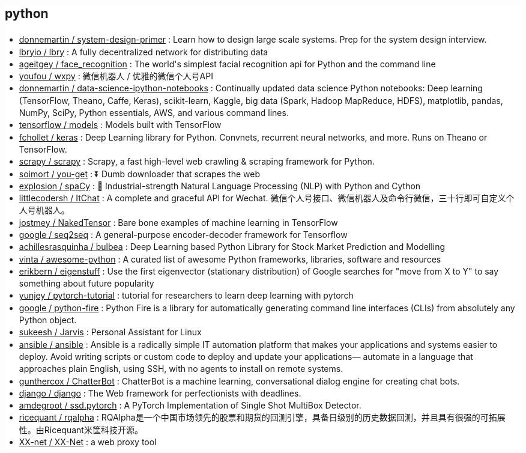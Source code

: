 
## python

- [donnemartin / system-design-primer](https://github.com/donnemartin/system-design-primer) : Learn how to design large scale systems. Prep for the system design interview.
- [lbryio / lbry](https://github.com/lbryio/lbry) : A fully decentralized network for distributing data
- [ageitgey / face_recognition](https://github.com/ageitgey/face_recognition) : The world's simplest facial recognition api for Python and the command line
- [youfou / wxpy](https://github.com/youfou/wxpy) : 微信机器人 / 优雅的微信个人号API
- [donnemartin / data-science-ipython-notebooks](https://github.com/donnemartin/data-science-ipython-notebooks) : Continually updated data science Python notebooks: Deep learning (TensorFlow, Theano, Caffe, Keras), scikit-learn, Kaggle, big data (Spark, Hadoop MapReduce, HDFS), matplotlib, pandas, NumPy, SciPy, Python essentials, AWS, and various command lines.
- [tensorflow / models](https://github.com/tensorflow/models) : Models built with TensorFlow
- [fchollet / keras](https://github.com/fchollet/keras) : Deep Learning library for Python. Convnets, recurrent neural networks, and more. Runs on Theano or TensorFlow.
- [scrapy / scrapy](https://github.com/scrapy/scrapy) : Scrapy, a fast high-level web crawling & scraping framework for Python.
- [soimort / you-get](https://github.com/soimort/you-get) : ⏬ Dumb downloader that scrapes the web
- [explosion / spaCy](https://github.com/explosion/spaCy) : 💫 Industrial-strength Natural Language Processing (NLP) with Python and Cython
- [littlecodersh / ItChat](https://github.com/littlecodersh/ItChat) : A complete and graceful API for Wechat. 微信个人号接口、微信机器人及命令行微信，三十行即可自定义个人号机器人。
- [jostmey / NakedTensor](https://github.com/jostmey/NakedTensor) : Bare bone examples of machine learning in TensorFlow
- [google / seq2seq](https://github.com/google/seq2seq) : A general-purpose encoder-decoder framework for Tensorflow
- [achillesrasquinha / bulbea](https://github.com/achillesrasquinha/bulbea) : Deep Learning based Python Library for Stock Market Prediction and Modelling
- [vinta / awesome-python](https://github.com/vinta/awesome-python) : A curated list of awesome Python frameworks, libraries, software and resources
- [erikbern / eigenstuff](https://github.com/erikbern/eigenstuff) : Use the first eigenvector (stationary distribution) of Google searches for "move from X to Y" to say something about future popularity
- [yunjey / pytorch-tutorial](https://github.com/yunjey/pytorch-tutorial) : tutorial for researchers to learn deep learning with pytorch
- [google / python-fire](https://github.com/google/python-fire) : Python Fire is a library for automatically generating command line interfaces (CLIs) from absolutely any Python object.
- [sukeesh / Jarvis](https://github.com/sukeesh/Jarvis) : Personal Assistant for Linux
- [ansible / ansible](https://github.com/ansible/ansible) : Ansible is a radically simple IT automation platform that makes your applications and systems easier to deploy. Avoid writing scripts or custom code to deploy and update your applications— automate in a language that approaches plain English, using SSH, with no agents to install on remote systems.
- [gunthercox / ChatterBot](https://github.com/gunthercox/ChatterBot) : ChatterBot is a machine learning, conversational dialog engine for creating chat bots.
- [django / django](https://github.com/django/django) : The Web framework for perfectionists with deadlines.
- [amdegroot / ssd.pytorch](https://github.com/amdegroot/ssd.pytorch) : A PyTorch Implementation of Single Shot MultiBox Detector.
- [ricequant / rqalpha](https://github.com/ricequant/rqalpha) : RQAlpha是一个中国市场领先的股票和期货的回测引擎，具备日级别的历史数据回测，并且具有很强的可拓展性。由Ricequant米筐科技开源。
- [XX-net / XX-Net](https://github.com/XX-net/XX-Net) : a web proxy tool

